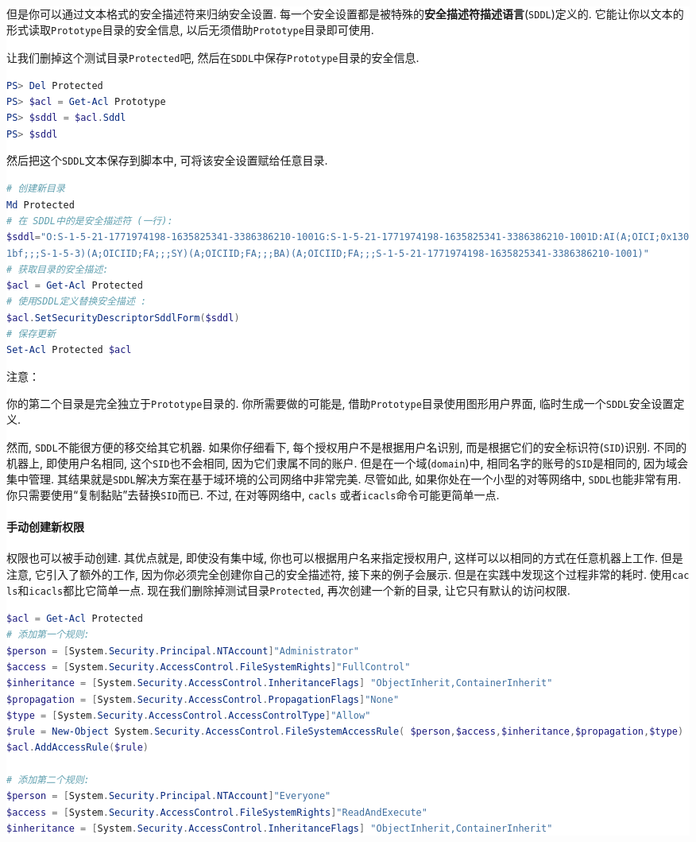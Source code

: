 但是你可以通过文本格式的安全描述符来归纳安全设置. 
每一个安全设置都是被特殊的**安全描述符描述语言**(`SDDL`)定义的. 
它能让你以文本的形式读取`Prototype`目录的安全信息, 以后无须借助`Prototype`目录即可使用. 

让我们删掉这个测试目录`Protected`吧, 然后在`SDDL`中保存`Prototype`目录的安全信息. 

```powershell
PS> Del Protected
PS> $acl = Get-Acl Prototype
PS> $sddl = $acl.Sddl
PS> $sddl
```

然后把这个`SDDL`文本保存到脚本中, 可将该安全设置赋给任意目录.

```powershell
# 创建新目录
Md Protected
# 在 SDDL中的是安全描述符 (一行):
$sddl="O:S-1-5-21-1771974198-1635825341-3386386210-1001G:S-1-5-21-1771974198-1635825341-3386386210-1001D:AI(A;OICI;0x1301bf;;;S-1-5-3)(A;OICIID;FA;;;SY)(A;OICIID;FA;;;BA)(A;OICIID;FA;;;S-1-5-21-1771974198-1635825341-3386386210-1001)"
# 获取目录的安全描述:
$acl = Get-Acl Protected
# 使用SDDL定义替换安全描述 :
$acl.SetSecurityDescriptorSddlForm($sddl)
# 保存更新
Set-Acl Protected $acl
```

注意：

你的第二个目录是完全独立于`Prototype`目录的. 
你所需要做的可能是, 借助`Prototype`目录使用图形用户界面, 临时生成一个`SDDL`安全设置定义. 

然而, `SDDL`不能很方便的移交给其它机器. 
如果你仔细看下, 每个授权用户不是根据用户名识别, 而是根据它们的安全标识符(`SID`)识别. 
不同的机器上, 即使用户名相同, 这个`SID`也不会相同, 因为它们隶属不同的账户. 
但是在一个域(`domain`)中, 相同名字的账号的`SID`是相同的, 因为域会集中管理. 
其结果就是`SDDL`解决方案在基于域环境的公司网络中非常完美. 
尽管如此, 如果你处在一个小型的对等网络中, `SDDL`也能非常有用. 
你只需要使用“复制黏贴”去替换`SID`而已. 
不过, 在对等网络中, `cacls` 或者`icacls`命令可能更简单一点. 

#### 手动创建新权限

权限也可以被手动创建. 
其优点就是, 即使没有集中域, 你也可以根据用户名来指定授权用户, 这样可以以相同的方式在任意机器上工作. 
但是注意, 它引入了额外的工作, 因为你必须完全创建你自己的安全描述符, 接下来的例子会展示. 
但是在实践中发现这个过程非常的耗时. 
使用`cacls`和`icacls`都比它简单一点. 
现在我们删除掉测试目录`Protected`, 再次创建一个新的目录, 让它只有默认的访问权限. 

```powershell
$acl = Get-Acl Protected
# 添加第一个规则:
$person = [System.Security.Principal.NTAccount]"Administrator"
$access = [System.Security.AccessControl.FileSystemRights]"FullControl"
$inheritance = [System.Security.AccessControl.InheritanceFlags] "ObjectInherit,ContainerInherit"
$propagation = [System.Security.AccessControl.PropagationFlags]"None"
$type = [System.Security.AccessControl.AccessControlType]"Allow"
$rule = New-Object System.Security.AccessControl.FileSystemAccessRule( $person,$access,$inheritance,$propagation,$type)
$acl.AddAccessRule($rule)

# 添加第二个规则:
$person = [System.Security.Principal.NTAccount]"Everyone"
$access = [System.Security.AccessControl.FileSystemRights]"ReadAndExecute"
$inheritance = [System.Security.AccessControl.InheritanceFlags] "ObjectInherit,ContainerInherit"
```